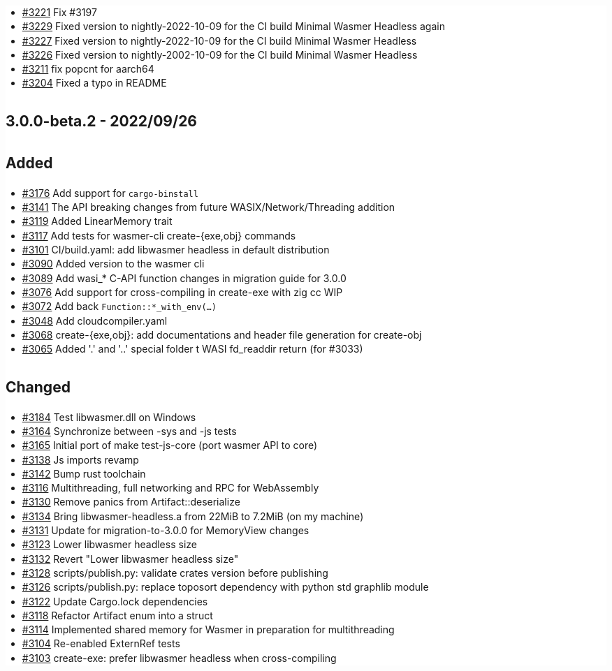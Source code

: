   - [#3221](https://github.com/wasmerio/wasmer/pull/3221) Fix #3197
  - [#3229](https://github.com/wasmerio/wasmer/pull/3229) Fixed version to nightly-2022-10-09 for the CI build Minimal Wasmer Headless again
  - [#3227](https://github.com/wasmerio/wasmer/pull/3227) Fixed version to nightly-2022-10-09 for the CI build Minimal Wasmer Headless
  - [#3226](https://github.com/wasmerio/wasmer/pull/3226) Fixed version to nightly-2002-10-09 for the CI build Minimal Wasmer Headless
  - [#3211](https://github.com/wasmerio/wasmer/pull/3211) fix popcnt for aarch64
  - [#3204](https://github.com/wasmerio/wasmer/pull/3204) Fixed a typo in README


## 3.0.0-beta.2 - 2022/09/26

## Added

  - [#3176](https://github.com/wasmerio/wasmer/pull/3176) Add support for `cargo-binstall`
  - [#3141](https://github.com/wasmerio/wasmer/pull/3141) The API breaking changes from future WASIX/Network/Threading addition
  - [#3119](https://github.com/wasmerio/wasmer/pull/3119) Added LinearMemory trait
  - [#3117](https://github.com/wasmerio/wasmer/pull/3117) Add tests for wasmer-cli create-{exe,obj} commands
  - [#3101](https://github.com/wasmerio/wasmer/pull/3101) CI/build.yaml: add libwasmer headless in default distribution
  - [#3090](https://github.com/wasmerio/wasmer/pull/3090) Added version to the wasmer cli
  - [#3089](https://github.com/wasmerio/wasmer/pull/3089) Add wasi_* C-API function changes in migration guide for 3.0.0
  - [#3076](https://github.com/wasmerio/wasmer/pull/3076) Add support for cross-compiling in create-exe with zig cc WIP
  - [#3072](https://github.com/wasmerio/wasmer/pull/3072) Add back `Function::*_with_env(…)`
  - [#3048](https://github.com/wasmerio/wasmer/pull/3048) Add cloudcompiler.yaml
  - [#3068](https://github.com/wasmerio/wasmer/pull/3068) create-{exe,obj}: add documentations and header file generation for create-obj
  - [#3065](https://github.com/wasmerio/wasmer/pull/3065) Added '.' and '..' special folder t WASI fd_readdir return (for #3033)

## Changed

  - [#3184](https://github.com/wasmerio/wasmer/pull/3184) Test libwasmer.dll on Windows
  - [#3164](https://github.com/wasmerio/wasmer/pull/3164) Synchronize between -sys and -js tests
  - [#3165](https://github.com/wasmerio/wasmer/pull/3165) Initial port of make test-js-core (port wasmer API to core)
  - [#3138](https://github.com/wasmerio/wasmer/pull/3138) Js imports revamp
  - [#3142](https://github.com/wasmerio/wasmer/pull/3142) Bump rust toolchain
  - [#3116](https://github.com/wasmerio/wasmer/pull/3116) Multithreading, full networking and RPC for WebAssembly
  - [#3130](https://github.com/wasmerio/wasmer/pull/3130) Remove panics from Artifact::deserialize
  - [#3134](https://github.com/wasmerio/wasmer/pull/3134) Bring libwasmer-headless.a from 22MiB to 7.2MiB (on my machine)
  - [#3131](https://github.com/wasmerio/wasmer/pull/3131) Update for migration-to-3.0.0 for MemoryView changes
  - [#3123](https://github.com/wasmerio/wasmer/pull/3123) Lower libwasmer headless size
  - [#3132](https://github.com/wasmerio/wasmer/pull/3132) Revert "Lower libwasmer headless size"
  - [#3128](https://github.com/wasmerio/wasmer/pull/3128) scripts/publish.py: validate crates version before publishing
  - [#3126](https://github.com/wasmerio/wasmer/pull/3126) scripts/publish.py: replace toposort dependency with python std graphlib module
  - [#3122](https://github.com/wasmerio/wasmer/pull/3122) Update Cargo.lock dependencies
  - [#3118](https://github.com/wasmerio/wasmer/pull/3118) Refactor Artifact enum into a struct
  - [#3114](https://github.com/wasmerio/wasmer/pull/3114) Implemented shared memory for Wasmer in preparation for multithreading
  - [#3104](https://github.com/wasmerio/wasmer/pull/3104) Re-enabled ExternRef tests
  - [#3103](https://github.com/wasmerio/wasmer/pull/3103) create-exe: prefer libwasmer headless when cross-compiling